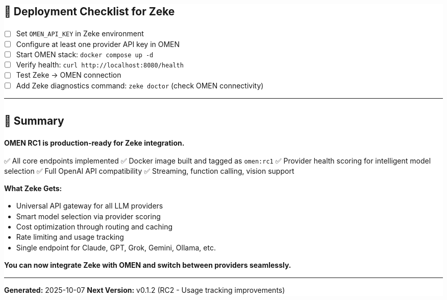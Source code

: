 ## 🚀 Deployment Checklist for Zeke

- [ ] Set `OMEN_API_KEY` in Zeke environment
- [ ] Configure at least one provider API key in OMEN
- [ ] Start OMEN stack: `docker compose up -d`
- [ ] Verify health: `curl http://localhost:8080/health`
- [ ] Test Zeke → OMEN connection
- [ ] Add Zeke diagnostics command: `zeke doctor` (check OMEN connectivity)

---

## 📌 Summary

**OMEN RC1 is production-ready for Zeke integration.**

✅ All core endpoints implemented
✅ Docker image built and tagged as `omen:rc1`
✅ Provider health scoring for intelligent model selection
✅ Full OpenAI API compatibility
✅ Streaming, function calling, vision support

**What Zeke Gets:**
- Universal API gateway for all LLM providers
- Smart model selection via provider scoring
- Cost optimization through routing and caching
- Rate limiting and usage tracking
- Single endpoint for Claude, GPT, Grok, Gemini, Ollama, etc.

**You can now integrate Zeke with OMEN and switch between providers seamlessly.**

---

**Generated:** 2025-10-07
**Next Version:** v0.1.2 (RC2 - Usage tracking improvements)
